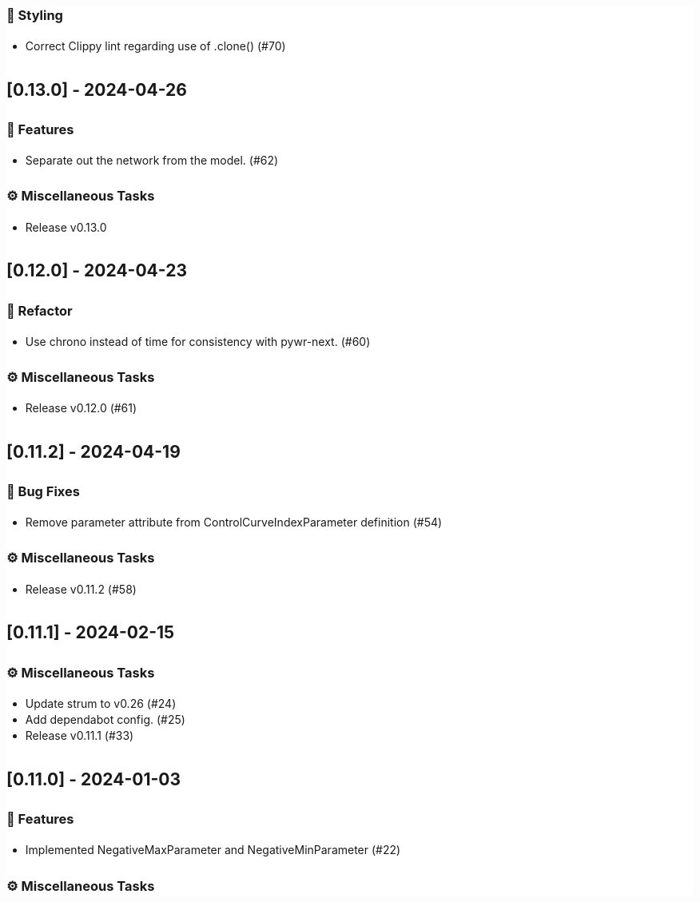 ### 🎨 Styling

- Correct Clippy lint regarding use of .clone() (#70)

## [0.13.0] - 2024-04-26

### 🚀 Features

- Separate out the network from the model. (#62)

### ⚙️ Miscellaneous Tasks

- Release v0.13.0

## [0.12.0] - 2024-04-23

### 🚜 Refactor

- Use chrono instead of time for consistency with pywr-next. (#60)

### ⚙️ Miscellaneous Tasks

- Release v0.12.0 (#61)

## [0.11.2] - 2024-04-19

### 🐛 Bug Fixes

- Remove parameter attribute from ControlCurveIndexParameter definition (#54)

### ⚙️ Miscellaneous Tasks

- Release v0.11.2 (#58)

## [0.11.1] - 2024-02-15

### ⚙️ Miscellaneous Tasks

- Update strum to v0.26 (#24)
- Add dependabot config. (#25)
- Release v0.11.1 (#33)

## [0.11.0] - 2024-01-03

### 🚀 Features

- Implemented NegativeMaxParameter and NegativeMinParameter (#22)

### ⚙️ Miscellaneous Tasks
